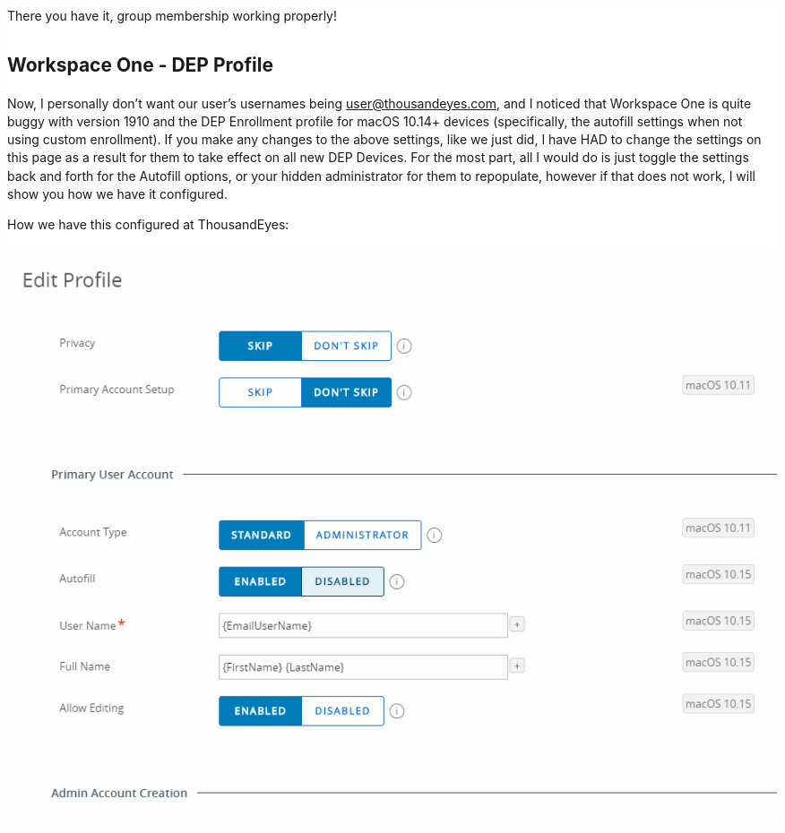 



There you have it, group membership working properly!







## Workspace One - DEP Profile 







Now, I personally don’t want our user’s usernames being user@thousandeyes.com, and I noticed that Workspace One is quite buggy with version 1910 and the DEP Enrollment profile for macOS 10.14+ devices (specifically, the autofill settings when not using custom enrollment). If you make any changes to the above settings, like we just did, I have HAD to change the settings on this page as a result for them to take effect on all new DEP Devices.  For the most part, all I would do is just toggle the settings back and forth for the Autofill options, or your hidden administrator for them to repopulate, however if that does not work, I will show you how we have it configured.







How we have this configured at ThousandEyes: 






![](/assets/blog/2019/12/image-9.png)

